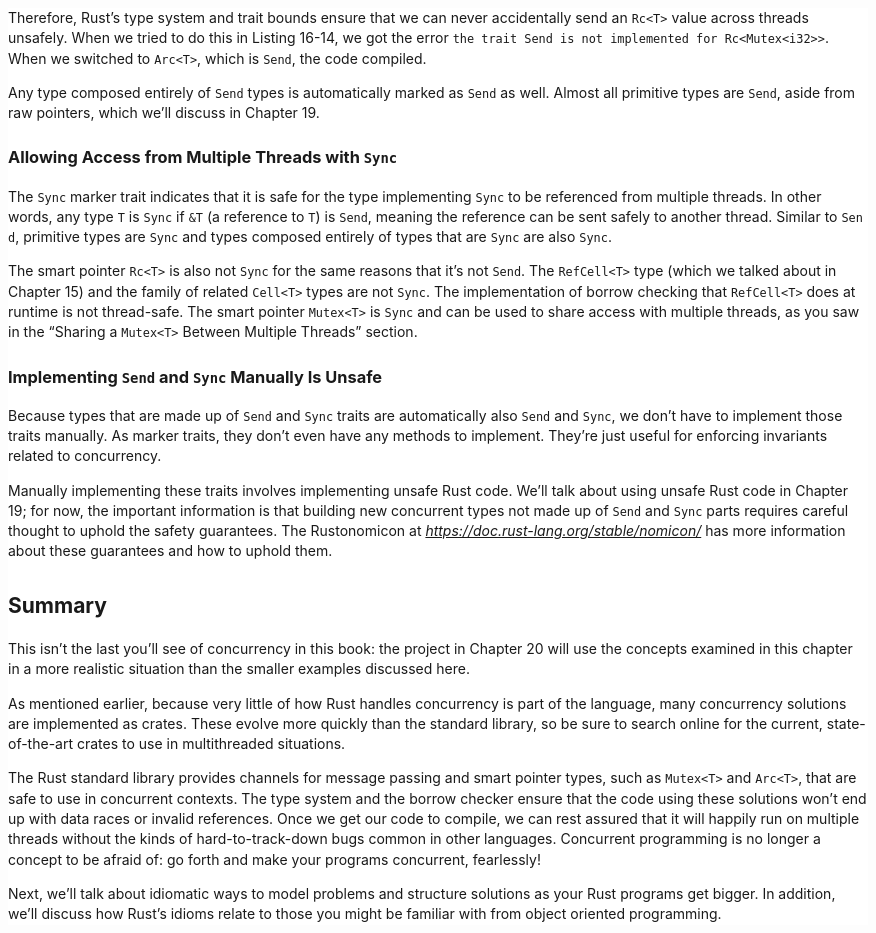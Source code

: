 Therefore, Rust’s type system and trait bounds ensure that we can never
accidentally send an `Rc<T>` value across threads unsafely. When we tried to do
this in Listing 16-14, we got the error `the trait Send is not implemented for
Rc<Mutex<i32>>`. When we switched to `Arc<T>`, which is `Send`, the code
compiled.

Any type composed entirely of `Send` types is automatically marked as `Send` as
well. Almost all primitive types are `Send`, aside from raw pointers, which
we’ll discuss in Chapter 19.

### Allowing Access from Multiple Threads with `Sync`

The `Sync` marker trait indicates that it is safe for the type implementing
`Sync` to be referenced from multiple threads. In other words, any type `T` is
`Sync` if `&T` (a reference to `T`) is `Send`, meaning the reference can be
sent safely to another thread. Similar to `Send`, primitive types are `Sync`
and types composed entirely of types that are `Sync` are also `Sync`.

The smart pointer `Rc<T>` is also not `Sync` for the same reasons that it’s not
`Send`. The `RefCell<T>` type (which we talked about in Chapter 15) and the
family of related `Cell<T>` types are not `Sync`. The implementation of borrow
checking that `RefCell<T>` does at runtime is not thread-safe. The smart
pointer `Mutex<T>` is `Sync` and can be used to share access with multiple
threads, as you saw in the “Sharing a `Mutex<T>` Between Multiple Threads”
section.

### Implementing `Send` and `Sync` Manually Is Unsafe

Because types that are made up of `Send` and `Sync` traits are automatically
also `Send` and `Sync`, we don’t have to implement those traits manually. As
marker traits, they don’t even have any methods to implement. They’re just
useful for enforcing invariants related to concurrency.

Manually implementing these traits involves implementing unsafe Rust code.
We’ll talk about using unsafe Rust code in Chapter 19; for now, the important
information is that building new concurrent types not made up of `Send` and
`Sync` parts requires careful thought to uphold the safety guarantees. The
Rustonomicon at *https://doc.rust-lang.org/stable/nomicon/* has more
information about these guarantees and how to uphold them.

## Summary

This isn’t the last you’ll see of concurrency in this book: the project in
Chapter 20 will use the concepts examined in this chapter in a more realistic
situation than the smaller examples discussed here.

As mentioned earlier, because very little of how Rust handles concurrency is
part of the language, many concurrency solutions are implemented as crates.
These evolve more quickly than the standard library, so be sure to search
online for the current, state-of-the-art crates to use in multithreaded
situations.

The Rust standard library provides channels for message passing and smart
pointer types, such as `Mutex<T>` and `Arc<T>`, that are safe to use in
concurrent contexts. The type system and the borrow checker ensure that the
code using these solutions won’t end up with data races or invalid references.
Once we get our code to compile, we can rest assured that it will happily run
on multiple threads without the kinds of hard-to-track-down bugs common in
other languages. Concurrent programming is no longer a concept to be afraid of:
go forth and make your programs concurrent, fearlessly!

Next, we’ll talk about idiomatic ways to model problems and structure solutions
as your Rust programs get bigger. In addition, we’ll discuss how Rust’s idioms
relate to those you might be familiar with from object oriented programming.

